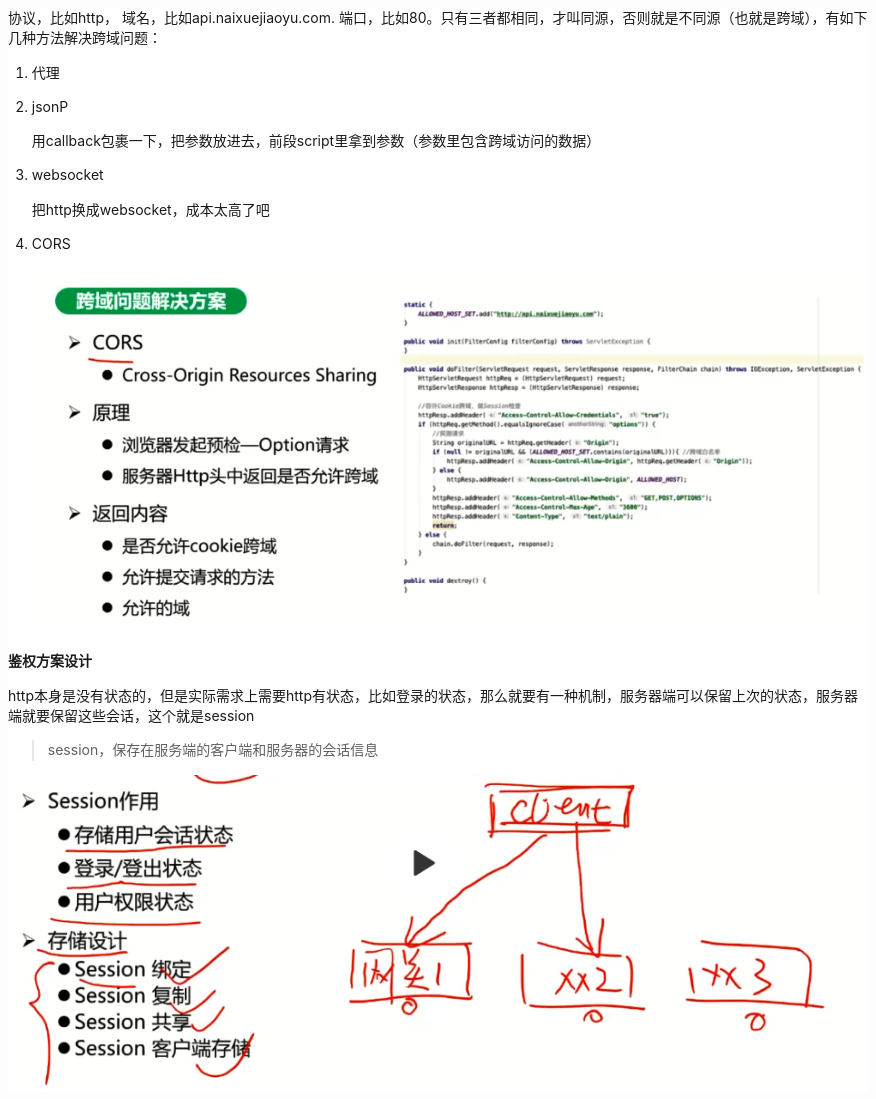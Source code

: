 协议，比如http， 域名，比如api.naixuejiaoyu.com. 端口，比如80。只有三者都相同，才叫同源，否则就是不同源（也就是跨域），有如下几种方法解决跨域问题：

1. 代理

2. jsonP

   用callback包裹一下，把参数放进去，前段script里拿到参数（参数里包含跨域访问的数据）

3. websocket

   把http换成websocket，成本太高了吧

4. CORS

   ![image-20220605213315018](NXP7架构师-企业级百万并发高性能网关.assets/image-20220605213315018.png)

**鉴权方案设计**

http本身是没有状态的，但是实际需求上需要http有状态，比如登录的状态，那么就要有一种机制，服务器端可以保留上次的状态，服务器端就要保留这些会话，这个就是session

> session，保存在服务端的客户端和服务器的会话信息

![image-20220606091251799](NXP7架构师-企业级百万并发高性能网关.assets/image-20220606091251799.png)
